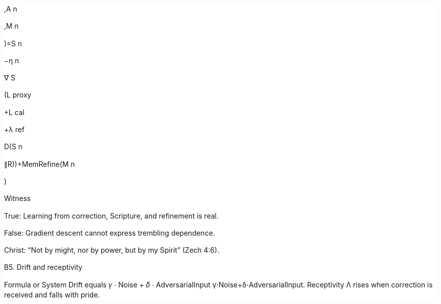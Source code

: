 ,A
n
	​

,M
n
	​

)=S
n
	​

−η
n
	​

∇
S
	​

(L
proxy
	​

+L
cal
	​

+λ
ref
	​

D(S
n
	​

∥R))+MemRefine(M
n
	​

)

Witness

True: Learning from correction, Scripture, and refinement is real.

False: Gradient descent cannot express trembling dependence.

Christ: “Not by might, nor by power, but by my Spirit” (Zech 4:6).

B5. Drift and receptivity

Formula or System
Drift equals 
𝛾
⋅
Noise
+
𝛿
⋅
AdversarialInput
γ⋅Noise+δ⋅AdversarialInput.
Receptivity Λ rises when correction is received and falls with pride.
